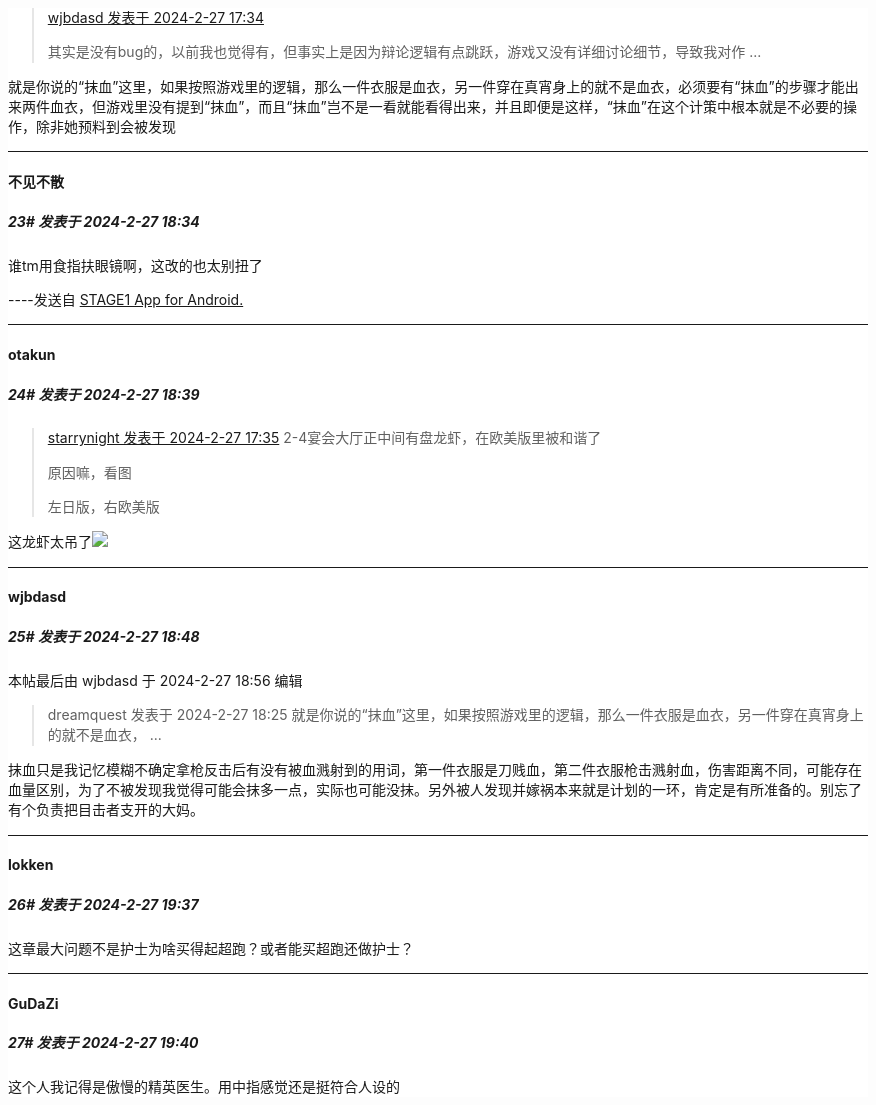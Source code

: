 <blockquote><a href="httphttps://bbs.saraba1st.com/2b/forum.php?mod=redirect&amp;goto=findpost&amp;pid=64083921&amp;ptid=2173271" target="_blank">wjbdasd 发表于 2024-2-27 17:34</a>

其实是没有bug的，以前我也觉得有，但事实上是因为辩论逻辑有点跳跃，游戏又没有详细讨论细节，导致我对作 ...</blockquote>
就是你说的“抹血”这里，如果按照游戏里的逻辑，那么一件衣服是血衣，另一件穿在真宵身上的就不是血衣，必须要有“抹血”的步骤才能出来两件血衣，但游戏里没有提到“抹血”，而且“抹血”岂不是一看就能看得出来，并且即便是这样，“抹血”在这个计策中根本就是不必要的操作，除非她预料到会被发现

*****

####  不见不散  
##### 23#       发表于 2024-2-27 18:34

谁tm用食指扶眼镜啊，这改的也太别扭了

----发送自 [STAGE1 App for Android.](http://stage1.5j4m.com/?1.37)

*****

####  otakun  
##### 24#       发表于 2024-2-27 18:39

<blockquote><a href="httphttps://bbs.saraba1st.com/2b/forum.php?mod=redirect&amp;goto=findpost&amp;pid=64083931&amp;ptid=2173271" target="_blank">starrynight 发表于 2024-2-27 17:35</a>
2-4宴会大厅正中间有盘龙虾，在欧美版里被和谐了

原因嘛，看图

左日版，右欧美版</blockquote>
这龙虾太吊了<img src="https://static.saraba1st.com/image/smiley/face2017/067.png" referrerpolicy="no-referrer">

*****

####  wjbdasd  
##### 25#       发表于 2024-2-27 18:48

 本帖最后由 wjbdasd 于 2024-2-27 18:56 编辑 
<blockquote>dreamquest 发表于 2024-2-27 18:25
就是你说的“抹血”这里，如果按照游戏里的逻辑，那么一件衣服是血衣，另一件穿在真宵身上的就不是血衣， ...</blockquote>
抹血只是我记忆模糊不确定拿枪反击后有没有被血溅射到的用词，第一件衣服是刀贱血，第二件衣服枪击溅射血，伤害距离不同，可能存在血量区别，为了不被发现我觉得可能会抹多一点，实际也可能没抹。另外被人发现并嫁祸本来就是计划的一环，肯定是有所准备的。别忘了有个负责把目击者支开的大妈。

*****

####  lokken  
##### 26#       发表于 2024-2-27 19:37

这章最大问题不是护士为啥买得起超跑？或者能买超跑还做护士？

*****

####  GuDaZi  
##### 27#       发表于 2024-2-27 19:40

这个人我记得是傲慢的精英医生。用中指感觉还是挺符合人设的

